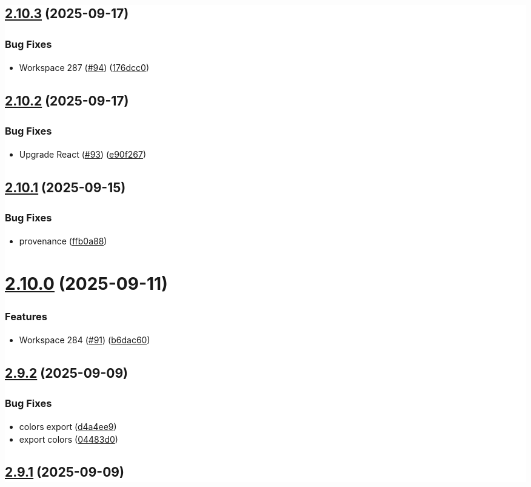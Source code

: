 ## [2.10.3](https://github.com/ocadotechnology/codeforlife-package-javascript/compare/v2.10.2...v2.10.3) (2025-09-17)


### Bug Fixes

* Workspace 287 ([#94](https://github.com/ocadotechnology/codeforlife-package-javascript/issues/94)) ([176dcc0](https://github.com/ocadotechnology/codeforlife-package-javascript/commit/176dcc0b63d9fa75743a9f7b584acbecf6635c1b))

## [2.10.2](https://github.com/ocadotechnology/codeforlife-package-javascript/compare/v2.10.1...v2.10.2) (2025-09-17)


### Bug Fixes

* Upgrade React ([#93](https://github.com/ocadotechnology/codeforlife-package-javascript/issues/93)) ([e90f267](https://github.com/ocadotechnology/codeforlife-package-javascript/commit/e90f267fed219f9857197c6ce7ada8bb0d4c1e2b))

## [2.10.1](https://github.com/ocadotechnology/codeforlife-package-javascript/compare/v2.10.0...v2.10.1) (2025-09-15)


### Bug Fixes

* provenance ([ffb0a88](https://github.com/ocadotechnology/codeforlife-package-javascript/commit/ffb0a88c66af104f96c70429fd35b71962514b38))

# [2.10.0](https://github.com/ocadotechnology/codeforlife-package-javascript/compare/v2.9.2...v2.10.0) (2025-09-11)


### Features

* Workspace 284 ([#91](https://github.com/ocadotechnology/codeforlife-package-javascript/issues/91)) ([b6dac60](https://github.com/ocadotechnology/codeforlife-package-javascript/commit/b6dac6035d2849dc69a738d8abfd7cdce745604c))

## [2.9.2](https://github.com/ocadotechnology/codeforlife-package-javascript/compare/v2.9.1...v2.9.2) (2025-09-09)


### Bug Fixes

* colors export ([d4a4ee9](https://github.com/ocadotechnology/codeforlife-package-javascript/commit/d4a4ee9daa11b9f6e18661d91d94888aa6b1eacd))
* export colors ([04483d0](https://github.com/ocadotechnology/codeforlife-package-javascript/commit/04483d0683832a2a6e06834a034ed39bdd7128c3))

## [2.9.1](https://github.com/ocadotechnology/codeforlife-package-javascript/compare/v2.9.0...v2.9.1) (2025-09-09)
